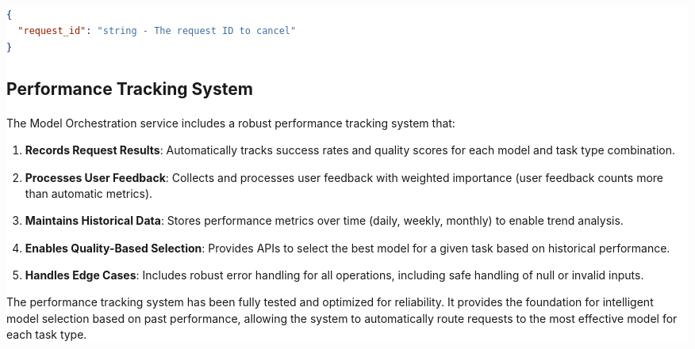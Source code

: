 ```json
{
  "request_id": "string - The request ID to cancel"
}
```

## Performance Tracking System

The Model Orchestration service includes a robust performance tracking system that:

1. **Records Request Results**: Automatically tracks success rates and quality scores for each model and task type combination.

2. **Processes User Feedback**: Collects and processes user feedback with weighted importance (user feedback counts more than automatic metrics).

3. **Maintains Historical Data**: Stores performance metrics over time (daily, weekly, monthly) to enable trend analysis.

4. **Enables Quality-Based Selection**: Provides APIs to select the best model for a given task based on historical performance.

5. **Handles Edge Cases**: Includes robust error handling for all operations, including safe handling of null or invalid inputs.

The performance tracking system has been fully tested and optimized for reliability. It provides the foundation for intelligent model selection based on past performance, allowing the system to automatically route requests to the most effective model for each task type.
